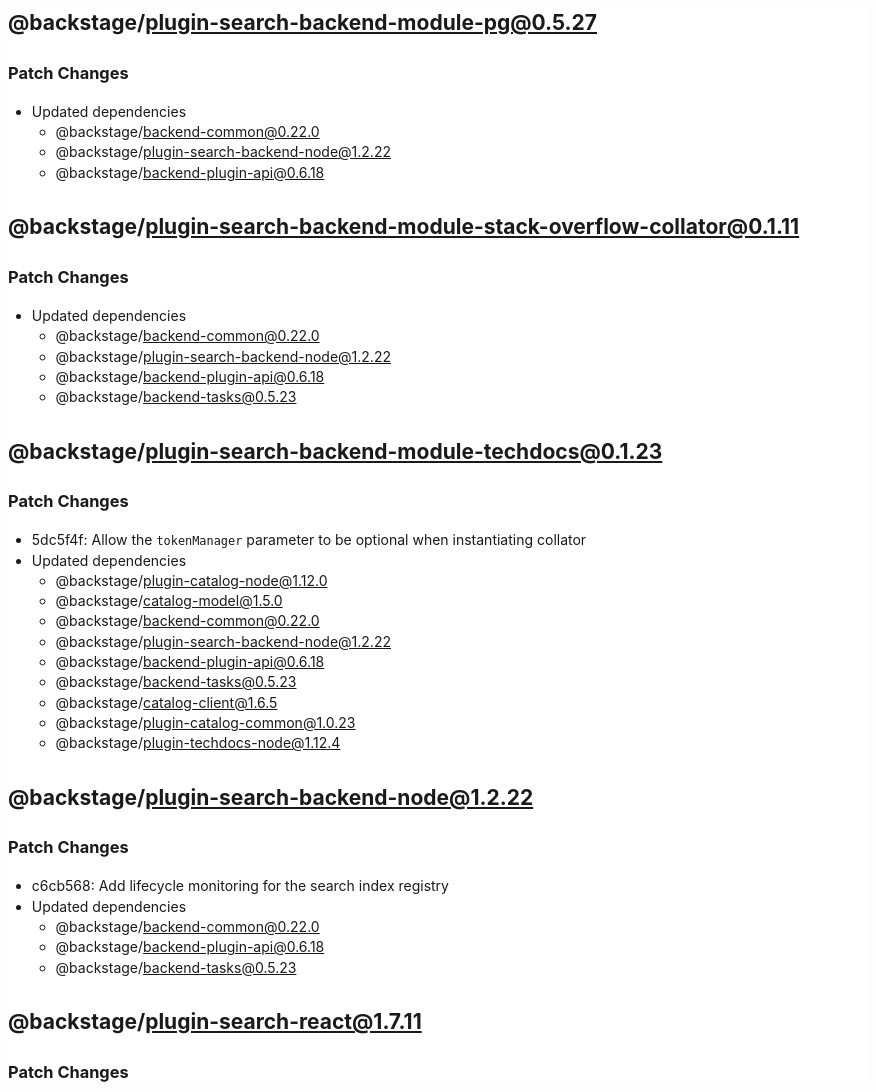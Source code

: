 ## @backstage/plugin-search-backend-module-pg@0.5.27

### Patch Changes

- Updated dependencies
  - @backstage/backend-common@0.22.0
  - @backstage/plugin-search-backend-node@1.2.22
  - @backstage/backend-plugin-api@0.6.18

## @backstage/plugin-search-backend-module-stack-overflow-collator@0.1.11

### Patch Changes

- Updated dependencies
  - @backstage/backend-common@0.22.0
  - @backstage/plugin-search-backend-node@1.2.22
  - @backstage/backend-plugin-api@0.6.18
  - @backstage/backend-tasks@0.5.23

## @backstage/plugin-search-backend-module-techdocs@0.1.23

### Patch Changes

- 5dc5f4f: Allow the `tokenManager` parameter to be optional when instantiating collator
- Updated dependencies
  - @backstage/plugin-catalog-node@1.12.0
  - @backstage/catalog-model@1.5.0
  - @backstage/backend-common@0.22.0
  - @backstage/plugin-search-backend-node@1.2.22
  - @backstage/backend-plugin-api@0.6.18
  - @backstage/backend-tasks@0.5.23
  - @backstage/catalog-client@1.6.5
  - @backstage/plugin-catalog-common@1.0.23
  - @backstage/plugin-techdocs-node@1.12.4

## @backstage/plugin-search-backend-node@1.2.22

### Patch Changes

- c6cb568: Add lifecycle monitoring for the search index registry
- Updated dependencies
  - @backstage/backend-common@0.22.0
  - @backstage/backend-plugin-api@0.6.18
  - @backstage/backend-tasks@0.5.23

## @backstage/plugin-search-react@1.7.11

### Patch Changes
